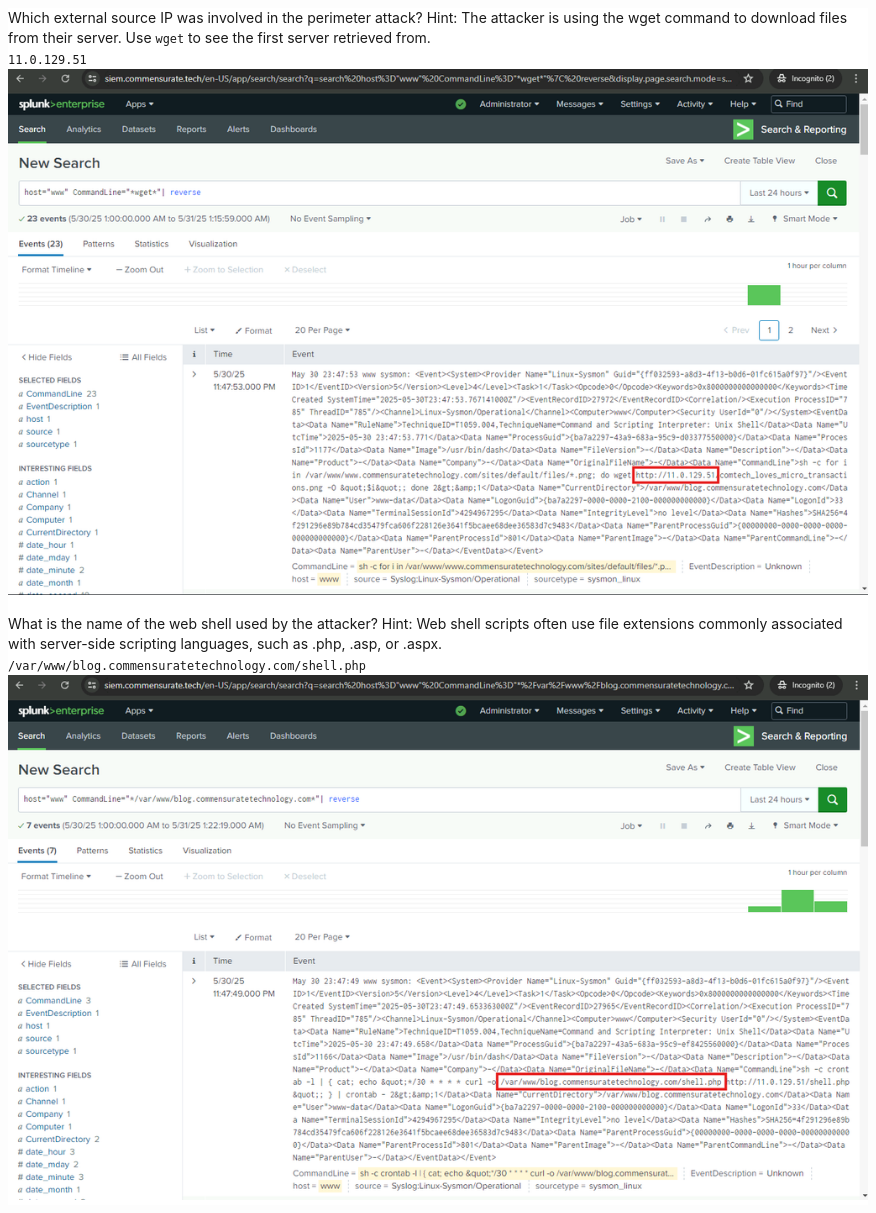 Which external source IP was involved in the perimeter attack?
Hint: The attacker is using the wget command to download files from their server. Use `wget` to see the first server retrieved from.\
`11.0.129.51`
![Image](/assets/img/web-defacement-incident-response-lab/externalsourceip.png)

What is the name of the web shell used by the attacker?
Hint: Web shell scripts often use file extensions commonly associated with server-side scripting languages, such as .php, .asp, or .aspx.\
`/var/www/blog.commensuratetechnology.com/shell.php`
![Image](/assets/img/web-defacement-incident-response-lab/webshellfound.png)